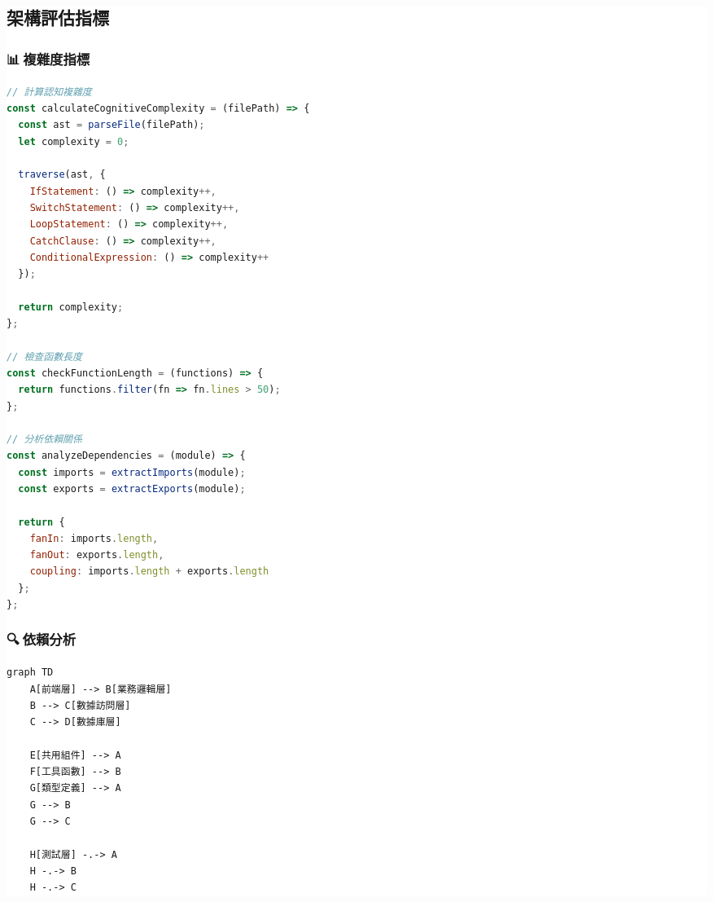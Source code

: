 
## 架構評估指標
### 📊 複雜度指標
```javascript
// 計算認知複雜度
const calculateCognitiveComplexity = (filePath) => {
  const ast = parseFile(filePath);
  let complexity = 0;
  
  traverse(ast, {
    IfStatement: () => complexity++,
    SwitchStatement: () => complexity++,
    LoopStatement: () => complexity++,
    CatchClause: () => complexity++,
    ConditionalExpression: () => complexity++
  });
  
  return complexity;
};

// 檢查函數長度
const checkFunctionLength = (functions) => {
  return functions.filter(fn => fn.lines > 50);
};

// 分析依賴關係
const analyzeDependencies = (module) => {
  const imports = extractImports(module);
  const exports = extractExports(module);
  
  return {
    fanIn: imports.length,
    fanOut: exports.length,
    coupling: imports.length + exports.length
  };
};
```

### 🔍 依賴分析
```mermaid
graph TD
    A[前端層] --> B[業務邏輯層]
    B --> C[數據訪問層]
    C --> D[數據庫層]
    
    E[共用組件] --> A
    F[工具函數] --> B
    G[類型定義] --> A
    G --> B
    G --> C
    
    H[測試層] -.-> A
    H -.-> B
    H -.-> C
```
